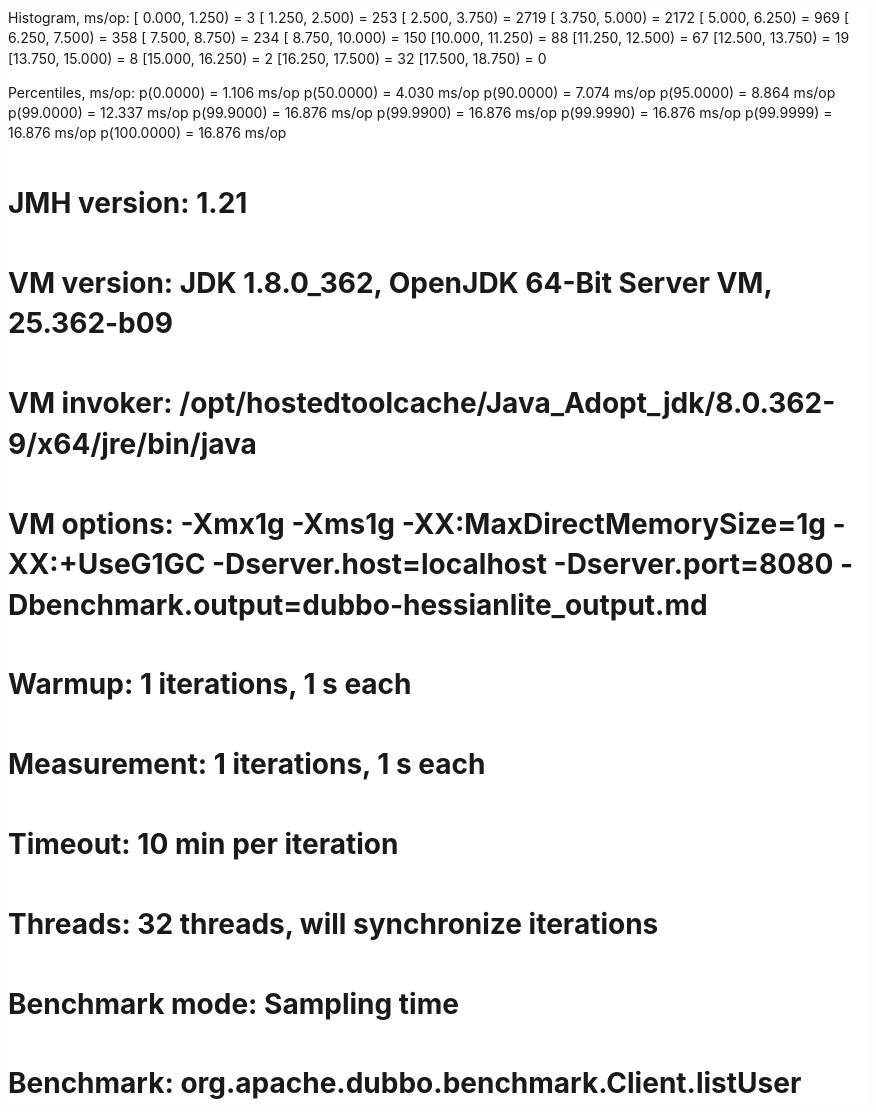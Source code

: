   Histogram, ms/op:
    [ 0.000,  1.250) = 3 
    [ 1.250,  2.500) = 253 
    [ 2.500,  3.750) = 2719 
    [ 3.750,  5.000) = 2172 
    [ 5.000,  6.250) = 969 
    [ 6.250,  7.500) = 358 
    [ 7.500,  8.750) = 234 
    [ 8.750, 10.000) = 150 
    [10.000, 11.250) = 88 
    [11.250, 12.500) = 67 
    [12.500, 13.750) = 19 
    [13.750, 15.000) = 8 
    [15.000, 16.250) = 2 
    [16.250, 17.500) = 32 
    [17.500, 18.750) = 0 

  Percentiles, ms/op:
      p(0.0000) =      1.106 ms/op
     p(50.0000) =      4.030 ms/op
     p(90.0000) =      7.074 ms/op
     p(95.0000) =      8.864 ms/op
     p(99.0000) =     12.337 ms/op
     p(99.9000) =     16.876 ms/op
     p(99.9900) =     16.876 ms/op
     p(99.9990) =     16.876 ms/op
     p(99.9999) =     16.876 ms/op
    p(100.0000) =     16.876 ms/op


# JMH version: 1.21
# VM version: JDK 1.8.0_362, OpenJDK 64-Bit Server VM, 25.362-b09
# VM invoker: /opt/hostedtoolcache/Java_Adopt_jdk/8.0.362-9/x64/jre/bin/java
# VM options: -Xmx1g -Xms1g -XX:MaxDirectMemorySize=1g -XX:+UseG1GC -Dserver.host=localhost -Dserver.port=8080 -Dbenchmark.output=dubbo-hessianlite_output.md
# Warmup: 1 iterations, 1 s each
# Measurement: 1 iterations, 1 s each
# Timeout: 10 min per iteration
# Threads: 32 threads, will synchronize iterations
# Benchmark mode: Sampling time
# Benchmark: org.apache.dubbo.benchmark.Client.listUser

